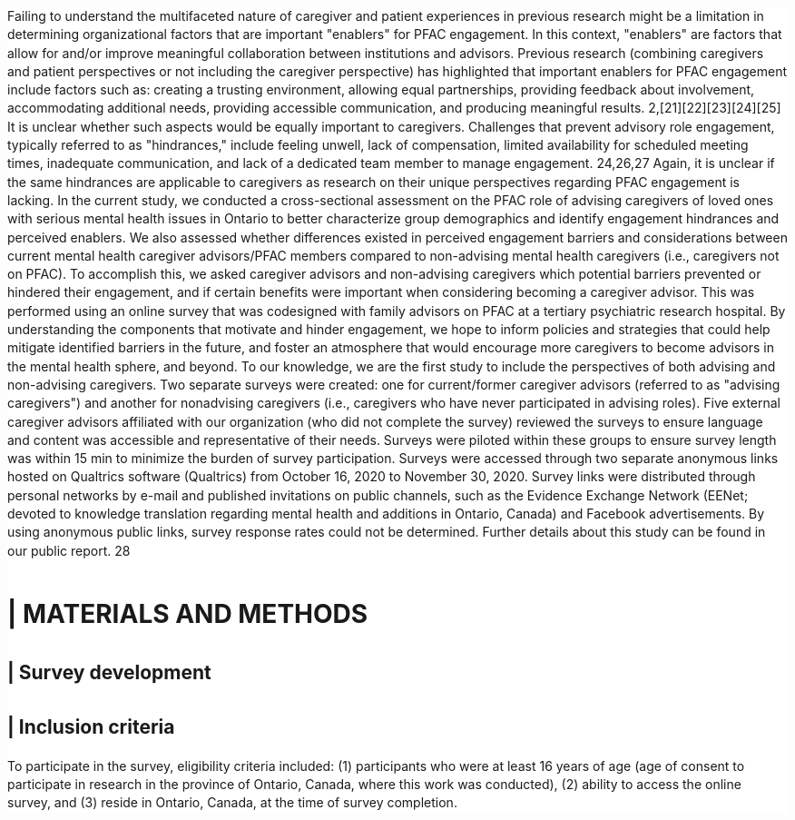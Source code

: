 Failing to understand the multifaceted nature of caregiver and patient experiences in previous research might be a limitation in determining organizational factors that are important "enablers" for PFAC engagement. In this context, "enablers" are factors that allow for and/or improve meaningful collaboration between institutions and advisors. Previous research (combining caregivers and patient perspectives or not including the caregiver perspective) has highlighted that important enablers for PFAC engagement include factors such as: creating a trusting environment, allowing equal partnerships, providing feedback about involvement, accommodating additional needs, providing accessible communication, and producing meaningful results. 2,[21][22][23][24][25] It is unclear whether such aspects would be equally important to caregivers. Challenges that prevent advisory role engagement, typically referred to as "hindrances," include feeling unwell, lack of compensation, limited availability for scheduled meeting times, inadequate communication, and lack of a dedicated team member to manage engagement. 24,26,27 Again, it is unclear if the same hindrances are applicable to caregivers as research on their unique perspectives regarding PFAC engagement is lacking. In the current study, we conducted a cross-sectional assessment on the PFAC role of advising caregivers of loved ones with serious mental health issues in Ontario to better characterize group demographics and identify engagement hindrances and perceived enablers. We also assessed whether differences existed in perceived engagement barriers and considerations between current mental health caregiver advisors/PFAC members compared to non-advising mental health caregivers (i.e., caregivers not on PFAC). To accomplish this, we asked caregiver advisors and non-advising caregivers which potential barriers prevented or hindered their engagement, and if certain benefits were important when considering becoming a caregiver advisor. This was performed using an online survey that was codesigned with family advisors on PFAC at a tertiary psychiatric research hospital. By understanding the components that motivate and hinder engagement, we hope to inform policies and strategies that could help mitigate identified barriers in the future, and foster an atmosphere that would encourage more caregivers to become advisors in the mental health sphere, and beyond. To our knowledge, we are the first study to include the perspectives of both advising and non-advising caregivers. Two separate surveys were created: one for current/former caregiver advisors (referred to as "advising caregivers") and another for nonadvising caregivers (i.e., caregivers who have never participated in advising roles). Five external caregiver advisors affiliated with our organization (who did not complete the survey) reviewed the surveys to ensure language and content was accessible and representative of their needs. Surveys were piloted within these groups to ensure survey length was within 15 min to minimize the burden of survey participation. Surveys were accessed through two separate anonymous links hosted on Qualtrics software (Qualtrics) from October 16, 2020 to November 30, 2020. Survey links were distributed through personal networks by e-mail and published invitations on public channels, such as the Evidence Exchange Network (EENet; devoted to knowledge translation regarding mental health and additions in Ontario, Canada) and Facebook advertisements. By using anonymous public links, survey response rates could not be determined. Further details about this study can be found in our public report. 28 


# | MATERIALS AND METHODS


## | Survey development


## | Inclusion criteria

To participate in the survey, eligibility criteria included: (1) participants who were at least 16 years of age (age of consent to participate in research in the province of Ontario, Canada, where this work was conducted), (2) ability to access the online survey, and (3) reside in Ontario, Canada, at the time of survey completion.
